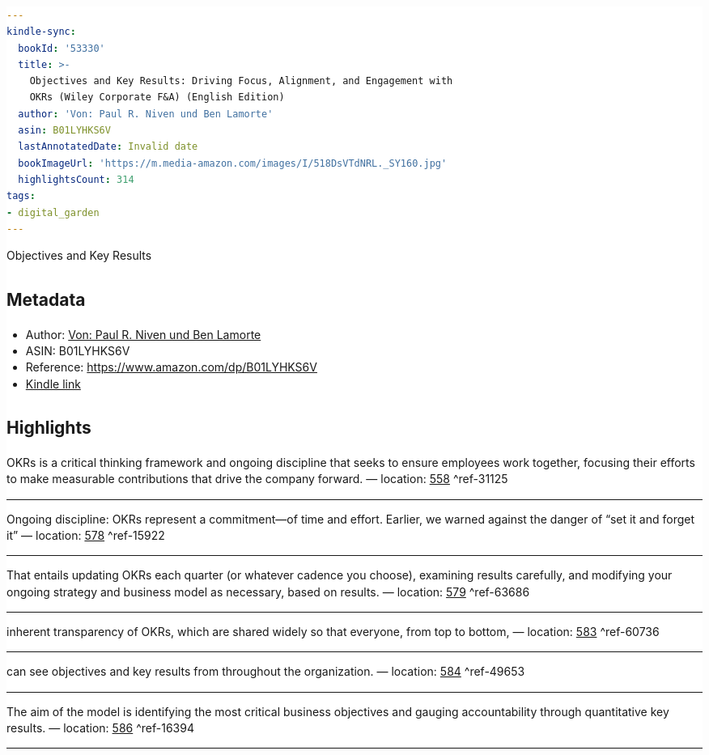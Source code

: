 ```yaml
---
kindle-sync:
  bookId: '53330'
  title: >-
    Objectives and Key Results: Driving Focus, Alignment, and Engagement with
    OKRs (Wiley Corporate F&A) (English Edition)
  author: 'Von: Paul R. Niven und Ben Lamorte'
  asin: B01LYHKS6V
  lastAnnotatedDate: Invalid date
  bookImageUrl: 'https://m.media-amazon.com/images/I/518DsVTdNRL._SY160.jpg'
  highlightsCount: 314
tags:
- digital_garden
---
```

Objectives and Key Results
## Metadata
* Author: [Von: Paul R. Niven und Ben Lamorte](https://www.amazon.com/-/de/Paul-R-Niven/e/B001IGM0P8/ref=dp_byline_cont_ebooks_1)
* ASIN: B01LYHKS6V
* Reference: https://www.amazon.com/dp/B01LYHKS6V
* [Kindle link](kindle://book?action=open&asin=B01LYHKS6V)

## Highlights
OKRs is a critical thinking framework and ongoing discipline that seeks to ensure employees work together, focusing their efforts to make measurable contributions that drive the company forward. — location: [558](kindle://book?action=open&asin=B01LYHKS6V&location=558) ^ref-31125

---
Ongoing discipline: OKRs represent a commitment—of time and effort. Earlier, we warned against the danger of “set it and forget it” — location: [578](kindle://book?action=open&asin=B01LYHKS6V&location=578) ^ref-15922

---
That entails updating OKRs each quarter (or whatever cadence you choose), examining results carefully, and modifying your ongoing strategy and business model as necessary, based on results. — location: [579](kindle://book?action=open&asin=B01LYHKS6V&location=579) ^ref-63686

---
inherent transparency of OKRs, which are shared widely so that everyone, from top to bottom, — location: [583](kindle://book?action=open&asin=B01LYHKS6V&location=583) ^ref-60736

---
can see objectives and key results from throughout the organization. — location: [584](kindle://book?action=open&asin=B01LYHKS6V&location=584) ^ref-49653

---
The aim of the model is identifying the most critical business objectives and gauging accountability through quantitative key results. — location: [586](kindle://book?action=open&asin=B01LYHKS6V&location=586) ^ref-16394

---